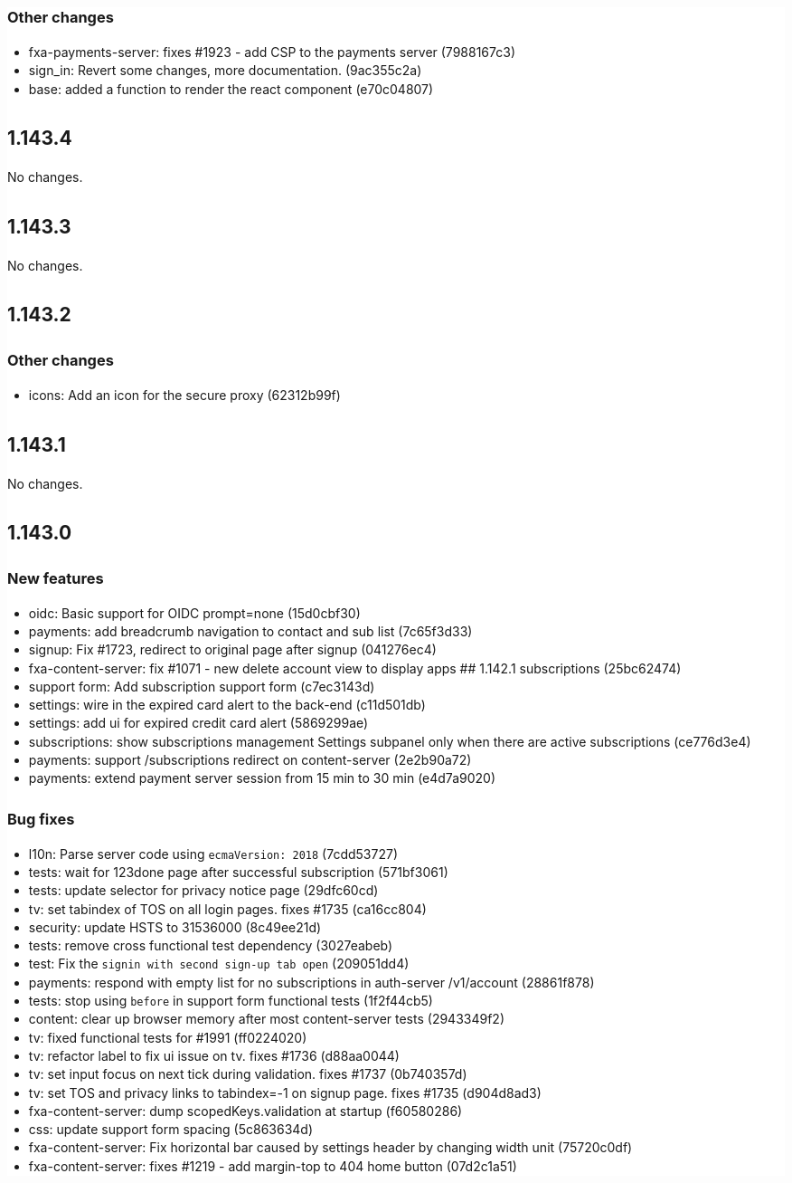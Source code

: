 ### Other changes

- fxa-payments-server: fixes #1923 - add CSP to the payments server (7988167c3)
- sign_in: Revert some changes, more documentation. (9ac355c2a)
- base: added a function to render the react component (e70c04807)

## 1.143.4

No changes.

## 1.143.3

No changes.

## 1.143.2

### Other changes

- icons: Add an icon for the secure proxy (62312b99f)

## 1.143.1

No changes.

## 1.143.0

### New features

- oidc: Basic support for OIDC prompt=none (15d0cbf30)
- payments: add breadcrumb navigation to contact and sub list (7c65f3d33)
- signup: Fix #1723, redirect to original page after signup (041276ec4)
- fxa-content-server: fix #1071 - new delete account view to display apps ## 1.142.1 subscriptions (25bc62474)
- support form: Add subscription support form (c7ec3143d)
- settings: wire in the expired card alert to the back-end (c11d501db)
- settings: add ui for expired credit card alert (5869299ae)
- subscriptions: show subscriptions management Settings subpanel only when there are active subscriptions (ce776d3e4)
- payments: support /subscriptions redirect on content-server (2e2b90a72)
- payments: extend payment server session from 15 min to 30 min (e4d7a9020)

### Bug fixes

- l10n: Parse server code using `ecmaVersion: 2018` (7cdd53727)
- tests: wait for 123done page after successful subscription (571bf3061)
- tests: update selector for privacy notice page (29dfc60cd)
- tv: set tabindex of TOS on all login pages. fixes #1735 (ca16cc804)
- security: update HSTS to 31536000 (8c49ee21d)
- tests: remove cross functional test dependency (3027eabeb)
- test: Fix the `signin with second sign-up tab open` (209051dd4)
- payments: respond with empty list for no subscriptions in auth-server /v1/account (28861f878)
- tests: stop using `before` in support form functional tests (1f2f44cb5)
- content: clear up browser memory after most content-server tests (2943349f2)
- tv: fixed functional tests for #1991 (ff0224020)
- tv: refactor label to fix ui issue on tv. fixes #1736 (d88aa0044)
- tv: set input focus on next tick during validation. fixes #1737 (0b740357d)
- tv: set TOS and privacy links to tabindex=-1 on signup page. fixes #1735 (d904d8ad3)
- fxa-content-server: dump scopedKeys.validation at startup (f60580286)
- css: update support form spacing (5c863634d)
- fxa-content-server: Fix horizontal bar caused by settings header by changing width unit (75720c0df)
- fxa-content-server: fixes #1219 - add margin-top to 404 home button (07d2c1a51)